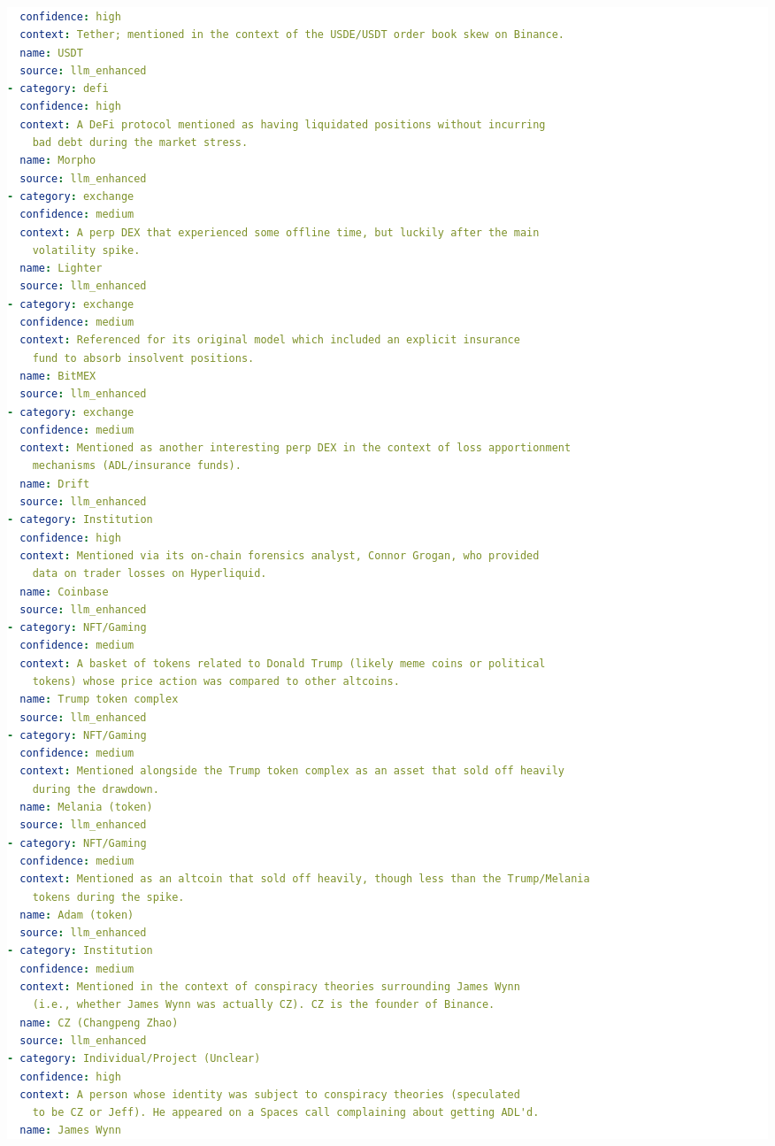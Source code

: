 ```yaml
  confidence: high
  context: Tether; mentioned in the context of the USDE/USDT order book skew on Binance.
  name: USDT
  source: llm_enhanced
- category: defi
  confidence: high
  context: A DeFi protocol mentioned as having liquidated positions without incurring
    bad debt during the market stress.
  name: Morpho
  source: llm_enhanced
- category: exchange
  confidence: medium
  context: A perp DEX that experienced some offline time, but luckily after the main
    volatility spike.
  name: Lighter
  source: llm_enhanced
- category: exchange
  confidence: medium
  context: Referenced for its original model which included an explicit insurance
    fund to absorb insolvent positions.
  name: BitMEX
  source: llm_enhanced
- category: exchange
  confidence: medium
  context: Mentioned as another interesting perp DEX in the context of loss apportionment
    mechanisms (ADL/insurance funds).
  name: Drift
  source: llm_enhanced
- category: Institution
  confidence: high
  context: Mentioned via its on-chain forensics analyst, Connor Grogan, who provided
    data on trader losses on Hyperliquid.
  name: Coinbase
  source: llm_enhanced
- category: NFT/Gaming
  confidence: medium
  context: A basket of tokens related to Donald Trump (likely meme coins or political
    tokens) whose price action was compared to other altcoins.
  name: Trump token complex
  source: llm_enhanced
- category: NFT/Gaming
  confidence: medium
  context: Mentioned alongside the Trump token complex as an asset that sold off heavily
    during the drawdown.
  name: Melania (token)
  source: llm_enhanced
- category: NFT/Gaming
  confidence: medium
  context: Mentioned as an altcoin that sold off heavily, though less than the Trump/Melania
    tokens during the spike.
  name: Adam (token)
  source: llm_enhanced
- category: Institution
  confidence: medium
  context: Mentioned in the context of conspiracy theories surrounding James Wynn
    (i.e., whether James Wynn was actually CZ). CZ is the founder of Binance.
  name: CZ (Changpeng Zhao)
  source: llm_enhanced
- category: Individual/Project (Unclear)
  confidence: high
  context: A person whose identity was subject to conspiracy theories (speculated
    to be CZ or Jeff). He appeared on a Spaces call complaining about getting ADL'd.
  name: James Wynn
```